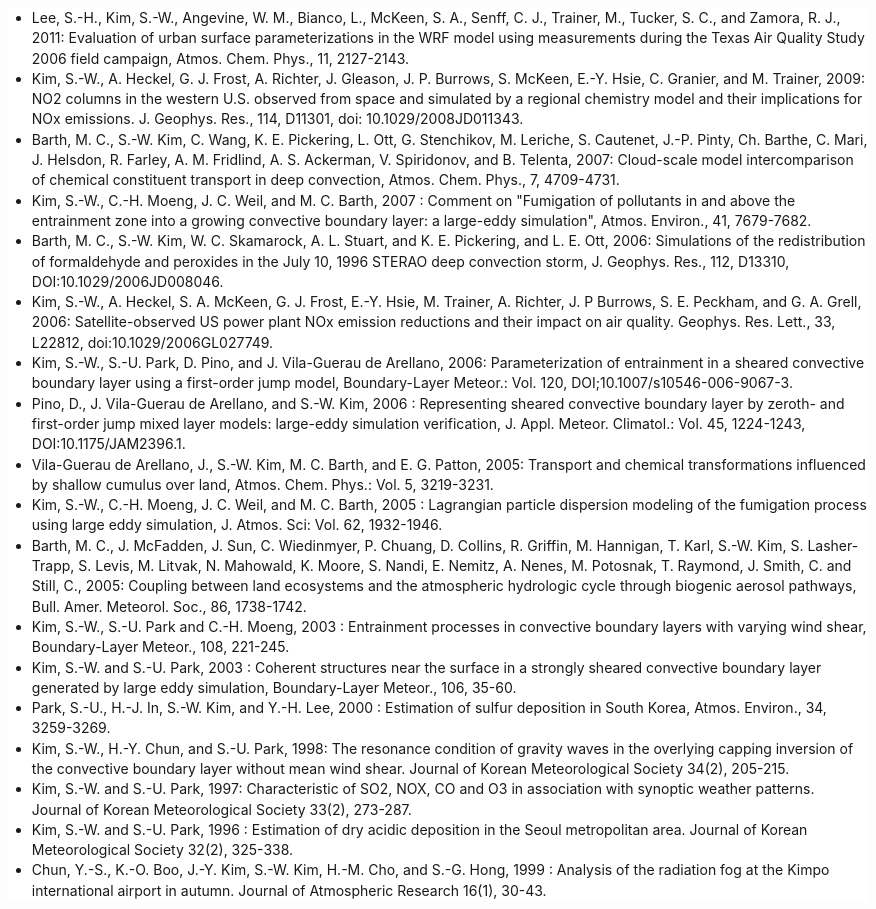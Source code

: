 + Lee, S.-H., Kim, S.-W., Angevine, W. M., Bianco, L., McKeen, S. A., Senff, C. J., Trainer, M., Tucker, S. C., and Zamora, R. J., 2011: Evaluation of urban surface parameterizations in the WRF model using measurements during the Texas Air Quality Study 2006 field campaign, Atmos. Chem. Phys., 11, 2127-2143.
+ Kim, S.-W., A. Heckel, G. J. Frost, A. Richter, J. Gleason, J. P. Burrows, S. McKeen, E.-Y. Hsie, C. Granier, and M. Trainer, 2009: NO2 columns in the western U.S. observed from space and simulated by a regional chemistry model and their implications for NOx emissions. J. Geophys. Res., 114, D11301, doi: 10.1029/2008JD011343.
+ Barth, M. C., S.-W. Kim, C. Wang, K. E. Pickering, L. Ott, G. Stenchikov, M. Leriche, S. Cautenet, J.-P. Pinty, Ch. Barthe, C. Mari, J. Helsdon, R. Farley, A. M. Fridlind, A. S. Ackerman, V. Spiridonov, and B. Telenta, 2007: Cloud-scale model intercomparison of chemical constituent transport in deep convection, Atmos. Chem. Phys., 7, 4709-4731.
+ Kim, S.-W., C.-H. Moeng, J. C. Weil, and M. C. Barth, 2007 : Comment on "Fumigation of pollutants in and above the entrainment zone into a growing convective boundary layer: a large-eddy simulation", Atmos. Environ., 41, 7679-7682.
+ Barth, M. C., S.-W. Kim, W. C. Skamarock, A. L. Stuart, and K. E. Pickering, and L. E. Ott, 2006: Simulations of the redistribution of formaldehyde and peroxides in the July 10, 1996 STERAO deep convection storm, J. Geophys. Res., 112, D13310, DOI:10.1029/2006JD008046.
+ Kim, S.-W., A. Heckel, S. A. McKeen, G. J. Frost, E.-Y. Hsie, M. Trainer, A. Richter, J. P Burrows, S. E. Peckham, and G. A. Grell, 2006: Satellite-observed US power plant NOx emission reductions and their impact on air quality. Geophys. Res. Lett., 33, L22812, doi:10.1029/2006GL027749.
+ Kim, S.-W., S.-U. Park, D. Pino, and J. Vila-Guerau de Arellano, 2006: Parameterization of entrainment in a sheared convective boundary layer using a first-order jump model, Boundary-Layer Meteor.: Vol. 120, DOI;10.1007/s10546-006-9067-3.
+ Pino, D., J. Vila-Guerau de Arellano, and S.-W. Kim, 2006 : Representing sheared convective boundary layer by zeroth- and first-order jump mixed layer models: large-eddy simulation verification, J. Appl. Meteor. Climatol.: Vol. 45, 1224-1243, DOI:10.1175/JAM2396.1.
+ Vila-Guerau de Arellano, J., S.-W. Kim, M. C. Barth, and E. G. Patton, 2005: Transport and chemical transformations influenced by shallow cumulus over land, Atmos. Chem. Phys.: Vol. 5, 3219-3231.
+ Kim, S.-W., C.-H. Moeng, J. C. Weil, and M. C. Barth, 2005 : Lagrangian particle dispersion modeling of the fumigation process using large eddy simulation, J. Atmos. Sci: Vol. 62, 1932-1946.
+ Barth, M. C., J. McFadden, J. Sun, C. Wiedinmyer, P. Chuang, D. Collins, R. Griffin, M. Hannigan, T. Karl, S.-W. Kim, S. Lasher-Trapp, S. Levis, M. Litvak, N. Mahowald, K. Moore, S. Nandi, E. Nemitz, A. Nenes, M. Potosnak, T. Raymond, J. Smith, C. and Still, C., 2005: Coupling between land ecosystems and the atmospheric hydrologic cycle through biogenic aerosol pathways, Bull. Amer. Meteorol. Soc., 86, 1738-1742.
+ Kim, S.-W., S.-U. Park and C.-H. Moeng, 2003 : Entrainment processes in convective boundary layers with varying wind shear, Boundary-Layer Meteor., 108, 221-245.
+ Kim, S.-W. and S.-U. Park, 2003 : Coherent structures near the surface in a strongly sheared convective boundary layer generated by large eddy simulation, Boundary-Layer Meteor., 106, 35-60.
+ Park, S.-U., H.-J. In, S.-W. Kim, and Y.-H. Lee, 2000 : Estimation of sulfur deposition in South Korea, Atmos. Environ., 34, 3259-3269.
+ Kim, S.-W., H.-Y. Chun, and  S.-U. Park, 1998: The resonance condition of gravity waves in the overlying capping inversion of the convective boundary layer without mean wind shear. Journal of Korean Meteorological Society 34(2), 205-215.
+ Kim, S.-W. and S.-U. Park, 1997: Characteristic of SO2, NOX, CO and O3 in association with synoptic weather patterns. Journal of Korean Meteorological Society 33(2), 273-287.
+ Kim, S.-W. and S.-U. Park, 1996 : Estimation of dry acidic deposition in the Seoul metropolitan area. Journal of Korean Meteorological Society 32(2), 325-338.
+ Chun, Y.-S., K.-O. Boo, J.-Y. Kim, S.-W. Kim, H.-M. Cho, and S.-G. Hong, 1999 : Analysis of the radiation fog at the Kimpo international airport in autumn. Journal of Atmospheric Research 16(1), 30-43.
